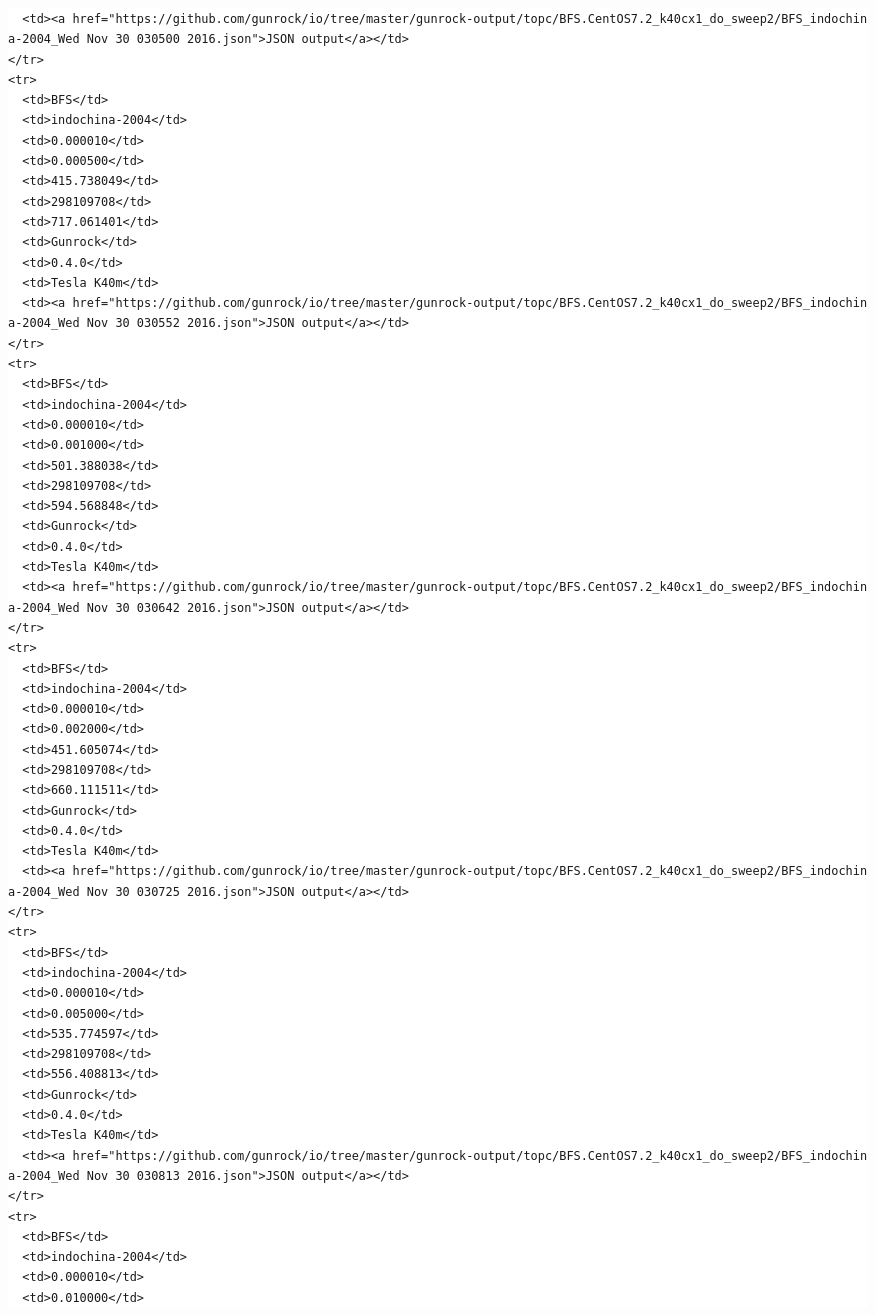       <td><a href="https://github.com/gunrock/io/tree/master/gunrock-output/topc/BFS.CentOS7.2_k40cx1_do_sweep2/BFS_indochina-2004_Wed Nov 30 030500 2016.json">JSON output</a></td>
    </tr>
    <tr>
      <td>BFS</td>
      <td>indochina-2004</td>
      <td>0.000010</td>
      <td>0.000500</td>
      <td>415.738049</td>
      <td>298109708</td>
      <td>717.061401</td>
      <td>Gunrock</td>
      <td>0.4.0</td>
      <td>Tesla K40m</td>
      <td><a href="https://github.com/gunrock/io/tree/master/gunrock-output/topc/BFS.CentOS7.2_k40cx1_do_sweep2/BFS_indochina-2004_Wed Nov 30 030552 2016.json">JSON output</a></td>
    </tr>
    <tr>
      <td>BFS</td>
      <td>indochina-2004</td>
      <td>0.000010</td>
      <td>0.001000</td>
      <td>501.388038</td>
      <td>298109708</td>
      <td>594.568848</td>
      <td>Gunrock</td>
      <td>0.4.0</td>
      <td>Tesla K40m</td>
      <td><a href="https://github.com/gunrock/io/tree/master/gunrock-output/topc/BFS.CentOS7.2_k40cx1_do_sweep2/BFS_indochina-2004_Wed Nov 30 030642 2016.json">JSON output</a></td>
    </tr>
    <tr>
      <td>BFS</td>
      <td>indochina-2004</td>
      <td>0.000010</td>
      <td>0.002000</td>
      <td>451.605074</td>
      <td>298109708</td>
      <td>660.111511</td>
      <td>Gunrock</td>
      <td>0.4.0</td>
      <td>Tesla K40m</td>
      <td><a href="https://github.com/gunrock/io/tree/master/gunrock-output/topc/BFS.CentOS7.2_k40cx1_do_sweep2/BFS_indochina-2004_Wed Nov 30 030725 2016.json">JSON output</a></td>
    </tr>
    <tr>
      <td>BFS</td>
      <td>indochina-2004</td>
      <td>0.000010</td>
      <td>0.005000</td>
      <td>535.774597</td>
      <td>298109708</td>
      <td>556.408813</td>
      <td>Gunrock</td>
      <td>0.4.0</td>
      <td>Tesla K40m</td>
      <td><a href="https://github.com/gunrock/io/tree/master/gunrock-output/topc/BFS.CentOS7.2_k40cx1_do_sweep2/BFS_indochina-2004_Wed Nov 30 030813 2016.json">JSON output</a></td>
    </tr>
    <tr>
      <td>BFS</td>
      <td>indochina-2004</td>
      <td>0.000010</td>
      <td>0.010000</td>